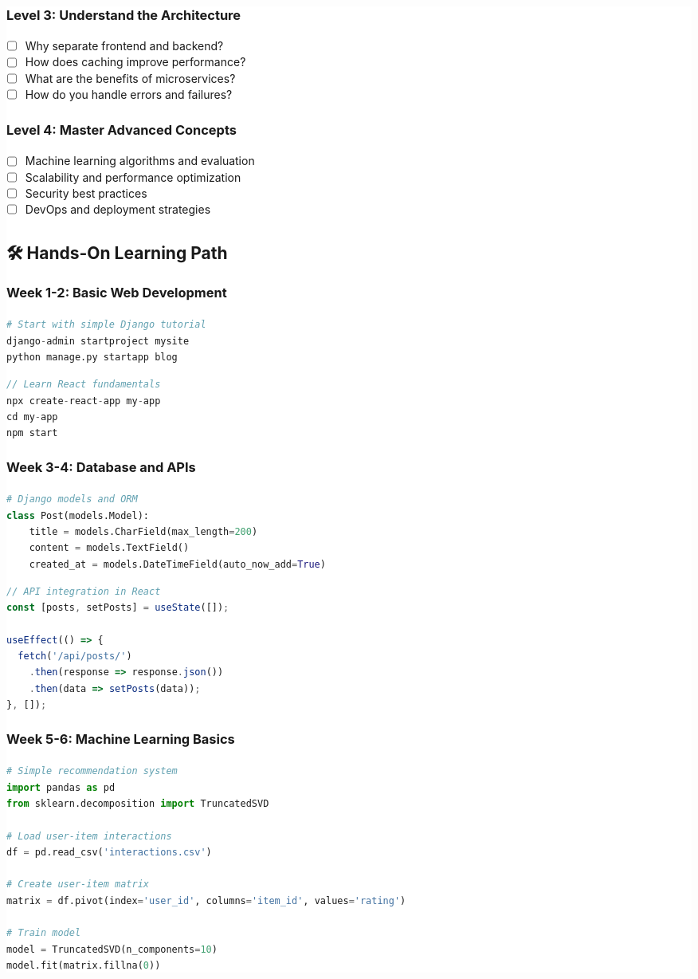 ### **Level 3: Understand the Architecture**
- [ ] Why separate frontend and backend?
- [ ] How does caching improve performance?
- [ ] What are the benefits of microservices?
- [ ] How do you handle errors and failures?

### **Level 4: Master Advanced Concepts**
- [ ] Machine learning algorithms and evaluation
- [ ] Scalability and performance optimization
- [ ] Security best practices
- [ ] DevOps and deployment strategies

## 🛠️ Hands-On Learning Path

### **Week 1-2: Basic Web Development**
```python
# Start with simple Django tutorial
django-admin startproject mysite
python manage.py startapp blog
```

```javascript
// Learn React fundamentals
npx create-react-app my-app
cd my-app
npm start
```

### **Week 3-4: Database and APIs**
```python
# Django models and ORM
class Post(models.Model):
    title = models.CharField(max_length=200)
    content = models.TextField()
    created_at = models.DateTimeField(auto_now_add=True)
```

```javascript
// API integration in React
const [posts, setPosts] = useState([]);

useEffect(() => {
  fetch('/api/posts/')
    .then(response => response.json())
    .then(data => setPosts(data));
}, []);
```

### **Week 5-6: Machine Learning Basics**
```python
# Simple recommendation system
import pandas as pd
from sklearn.decomposition import TruncatedSVD

# Load user-item interactions
df = pd.read_csv('interactions.csv')

# Create user-item matrix
matrix = df.pivot(index='user_id', columns='item_id', values='rating')

# Train model
model = TruncatedSVD(n_components=10)
model.fit(matrix.fillna(0))

```